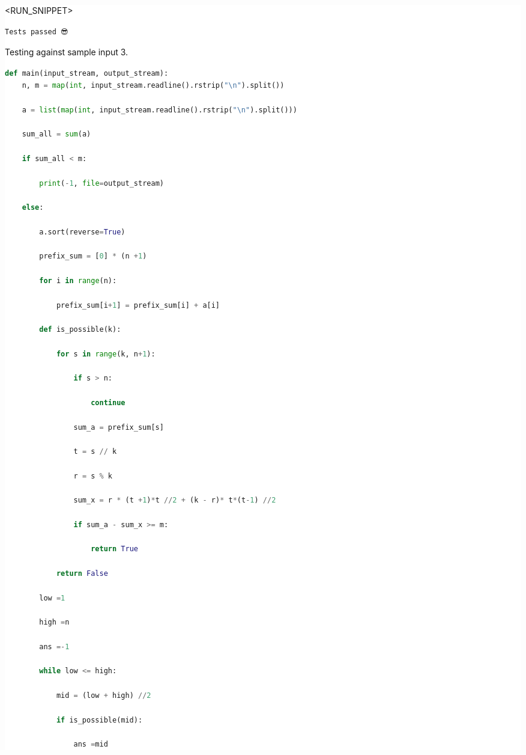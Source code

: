 <RUN_SNIPPET>
```output
Tests passed 😎

```

Testing against sample input 3.

```python
def main(input_stream, output_stream):
    n, m = map(int, input_stream.readline().rstrip("\n").split())

    a = list(map(int, input_stream.readline().rstrip("\n").split()))

    sum_all = sum(a)

    if sum_all < m:

        print(-1, file=output_stream)

    else:

        a.sort(reverse=True)

        prefix_sum = [0] * (n +1)

        for i in range(n):

            prefix_sum[i+1] = prefix_sum[i] + a[i]

        def is_possible(k):

            for s in range(k, n+1):

                if s > n:

                    continue

                sum_a = prefix_sum[s]

                t = s // k

                r = s % k

                sum_x = r * (t +1)*t //2 + (k - r)* t*(t-1) //2

                if sum_a - sum_x >= m:

                    return True

            return False

        low =1

        high =n

        ans =-1

        while low <= high:

            mid = (low + high) //2

            if is_possible(mid):

                ans =mid
```